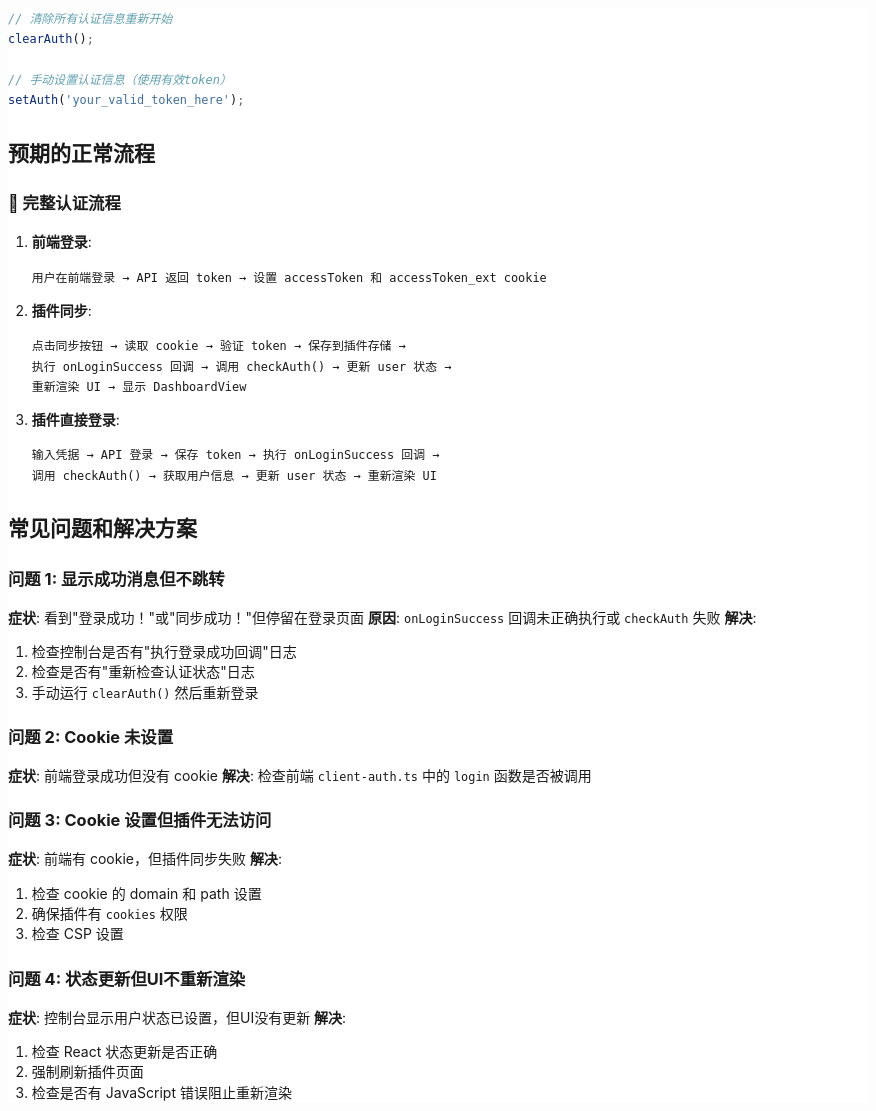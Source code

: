 ```javascript
// 清除所有认证信息重新开始
clearAuth();

// 手动设置认证信息（使用有效token）
setAuth('your_valid_token_here');
```

## 预期的正常流程

### 🔄 完整认证流程
1. **前端登录**:
   ```
   用户在前端登录 → API 返回 token → 设置 accessToken 和 accessToken_ext cookie
   ```

2. **插件同步**:
   ```
   点击同步按钮 → 读取 cookie → 验证 token → 保存到插件存储 → 
   执行 onLoginSuccess 回调 → 调用 checkAuth() → 更新 user 状态 → 
   重新渲染 UI → 显示 DashboardView
   ```

3. **插件直接登录**:
   ```
   输入凭据 → API 登录 → 保存 token → 执行 onLoginSuccess 回调 → 
   调用 checkAuth() → 获取用户信息 → 更新 user 状态 → 重新渲染 UI
   ```

## 常见问题和解决方案

### 问题 1: 显示成功消息但不跳转
**症状**: 看到"登录成功！"或"同步成功！"但停留在登录页面
**原因**: `onLoginSuccess` 回调未正确执行或 `checkAuth` 失败
**解决**: 
1. 检查控制台是否有"执行登录成功回调"日志
2. 检查是否有"重新检查认证状态"日志
3. 手动运行 `clearAuth()` 然后重新登录

### 问题 2: Cookie 未设置
**症状**: 前端登录成功但没有 cookie
**解决**: 检查前端 `client-auth.ts` 中的 `login` 函数是否被调用

### 问题 3: Cookie 设置但插件无法访问
**症状**: 前端有 cookie，但插件同步失败
**解决**: 
1. 检查 cookie 的 domain 和 path 设置
2. 确保插件有 `cookies` 权限
3. 检查 CSP 设置

### 问题 4: 状态更新但UI不重新渲染
**症状**: 控制台显示用户状态已设置，但UI没有更新
**解决**: 
1. 检查 React 状态更新是否正确
2. 强制刷新插件页面
3. 检查是否有 JavaScript 错误阻止重新渲染

